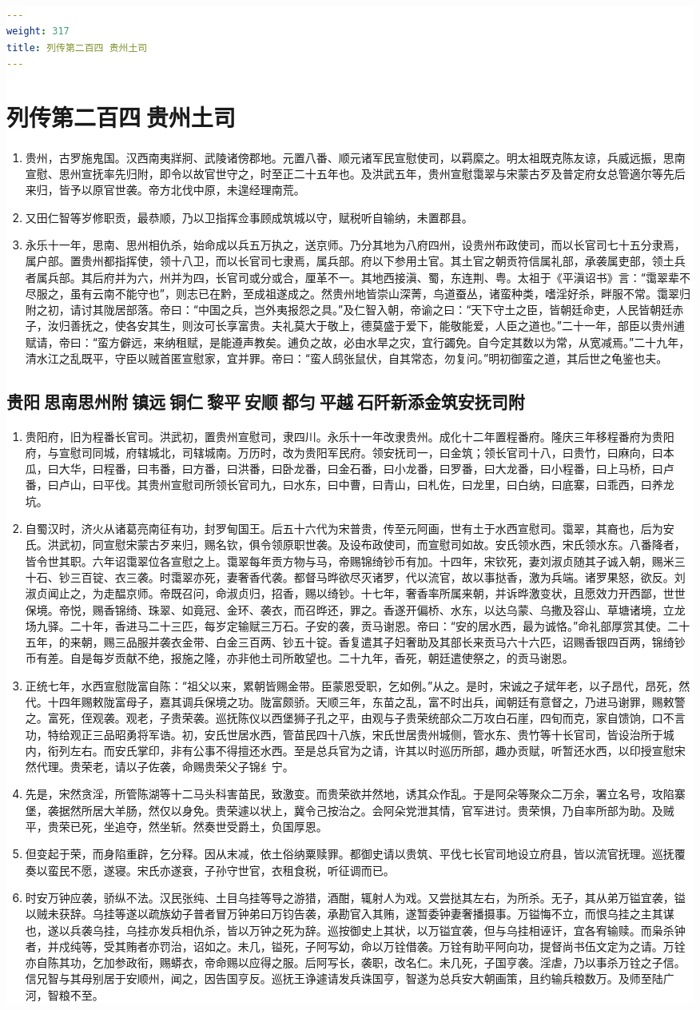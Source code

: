 ```yaml
---
weight: 317
title: 列传第二百四 贵州土司
---
```


# 列传第二百四 贵州土司

1. <span id="列传第二百四_贵州土司-1"></span>
贵州，古罗施鬼国。汉西南夷牂牁、武陵诸傍郡地。元置八番、顺元诸军民宣慰使司，以羁縻之。明太祖既克陈友谅，兵威远振，思南宣慰、思州宣抚率先归附，即令以故官世守之，时至正二十五年也。及洪武五年，贵州宣慰霭翠与宋蒙古歹及普定府女总管適尔等先后来归，皆予以原官世袭。帝方北伐中原，未遑经理南荒。

2. <span id="列传第二百四_贵州土司-2"></span>
又田仁智等岁修职贡，最恭顺，乃以卫指挥佥事顾成筑城以守，赋税听自输纳，未置郡县。

3. <span id="列传第二百四_贵州土司-3"></span>
永乐十一年，思南、思州相仇杀，始命成以兵五万执之，送京师。乃分其地为八府四州，设贵州布政使司，而以长官司七十五分隶焉，属户部。置贵州都指挥使，领十八卫，而以长官司七隶焉，属兵部。府以下参用土官。其土官之朝贡符信属礼部，承袭属吏部，领土兵者属兵部。其后府并为六，州并为四，长官司或分或合，厘革不一。其地西接滇、蜀，东连荆、粤。太祖于《平滇诏书》言：“霭翠辈不尽服之，虽有云南不能守也”，则志已在黔，至成祖遂成之。然贵州地皆崇山深菁，鸟道蚕丛，诸蛮种类，嗜淫好杀，畔服不常。霭翠归附之初，请讨其陇居部落。帝曰：“中国之兵，岂外夷报怨之具。”及仁智入朝，帝谕之曰：“天下守土之臣，皆朝廷命吏，人民皆朝廷赤子，汝归善抚之，使各安其生，则汝可长享富贵。夫礼莫大于敬上，德莫盛于爱下，能敬能爱，人臣之道也。”二十一年，部臣以贵州逋赋请，帝曰：“蛮方僻远，来纳租赋，是能遵声教矣。逋负之故，必由水旱之灾，宜行蠲免。自今定其数以为常，从宽减焉。”二十九年，清水江之乱既平，守臣以贼首匿宣慰家，宜并罪。帝曰：“蛮人鸱张鼠伏，自其常态，勿复问。”明初御蛮之道，其后世之龟鉴也夫。

## 贵阳 思南思州附 镇远 铜仁 黎平 安顺 都匀 平越 石阡新添金筑安抚司附

1. <span id="列传第二百四_贵州土司-贵阳_思南思州附_镇远_铜仁_黎平_安顺_都匀_平越_石阡新添金筑安抚司附-1"></span>
贵阳府，旧为程番长官司。洪武初，置贵州宣慰司，隶四川。永乐十一年改隶贵州。成化十二年置程番府。隆庆三年移程番府为贵阳府，与宣慰司同城，府辖城北，司辖城南。万历时，改为贵阳军民府。领安抚司一，曰金筑；领长官司十八，曰贵竹，曰麻向，曰本瓜，曰大华，曰程番，曰韦番，曰方番，曰洪番，曰卧龙番，曰金石番，曰小龙番，曰罗番，曰大龙番，曰小程番，曰上马桥，曰卢番，曰卢山，曰平伐。其贵州宣慰司所领长官司九，曰水东，曰中曹，曰青山，曰札佐，曰龙里，曰白纳，曰底寨，曰乖西，曰养龙坑。

2. <span id="列传第二百四_贵州土司-贵阳_思南思州附_镇远_铜仁_黎平_安顺_都匀_平越_石阡新添金筑安抚司附-2"></span>
自蜀汉时，济火从诸葛亮南征有功，封罗甸国王。后五十六代为宋普贵，传至元阿画，世有土于水西宣慰司。霭翠，其裔也，后为安氏。洪武初，同宣慰宋蒙古歹来归，赐名钦，俱令领原职世袭。及设布政使司，而宣慰司如故。安氏领水西，宋氏领水东。八番降者，皆令世其职。六年诏霭翠位各宣慰之上。霭翠每年贡方物与马，帝赐锦绮钞币有加。十四年，宋钦死，妻刘淑贞随其子诚入朝，赐米三十石、钞三百锭、衣三袭。时霭翠亦死，妻奢香代袭。都督马晔欲尽灭诸罗，代以流官，故以事挞香，激为兵端。诸罗果怒，欲反。刘淑贞闻止之，为走醖京师。帝既召问，命淑贞归，招香，赐以绮钞。十七年，奢香率所属来朝，并诉晔激变状，且愿效力开西鄙，世世保境。帝悦，赐香锦绮、珠翠、如竟冠、金环、袭衣，而召晔还，罪之。香遂开偏桥、水东，以达乌蒙、乌撒及容山、草塘诸境，立龙场九驿。二十年，香进马二十三匹，每岁定输赋三万石。子安的袭，贡马谢恩。帝曰：“安的居水西，最为诚恪。”命礼部厚赏其使。二十五年，的来朝，赐三品服并袭衣金带、白金三百两、钞五十锭。香复遣其子妇奢助及其部长来贡马六十六匹，诏赐香银四百两，锦绮钞币有差。自是每岁贡献不绝，报施之隆，亦非他土司所敢望也。二十九年，香死，朝廷遣使祭之，的贡马谢恩。

3. <span id="列传第二百四_贵州土司-贵阳_思南思州附_镇远_铜仁_黎平_安顺_都匀_平越_石阡新添金筑安抚司附-3"></span>
正统七年，水西宣慰陇富自陈：“祖父以来，累朝皆赐金带。臣蒙恩受职，乞如例。”从之。是时，宋诚之子斌年老，以子昂代，昂死，然代。十四年赐敕陇富母子，嘉其调兵保境之功。陇富颇骄。天顺三年，东苗之乱，富不时出兵，闻朝廷有意督之，乃进马谢罪，赐敕警之。富死，侄观袭。观老，子贵荣袭。巡抚陈仪以西堡狮子孔之平，由观与子贵荣统部众二万攻白石崖，四旬而克，家自馈饷，口不言功，特给观正三品昭勇将军诰。初，安氏世居水西，管苗民四十八族，宋氏世居贵州城侧，管水东、贵竹等十长官司，皆设治所于城内，衔列左右。而安氏掌印，非有公事不得擅还水西。至是总兵官为之请，许其以时巡历所部，趣办贡赋，听暂还水西，以印授宣慰宋然代理。贵荣老，请以子佐袭，命赐贵荣父子锦纟宁。

4. <span id="列传第二百四_贵州土司-贵阳_思南思州附_镇远_铜仁_黎平_安顺_都匀_平越_石阡新添金筑安抚司附-4"></span>
先是，宋然贪淫，所管陈湖等十二马头科害苗民，致激变。而贵荣欲并然地，诱其众作乱。于是阿朵等聚众二万余，署立名号，攻陷寨堡，袭据然所居大羊肠，然仅以身免。贵荣遽以状上，冀令己按治之。会阿朵党泄其情，官军进讨。贵荣惧，乃自率所部为助。及贼平，贵荣已死，坐追夺，然坐斩。然奏世受爵土，负国厚恩。

5. <span id="列传第二百四_贵州土司-贵阳_思南思州附_镇远_铜仁_黎平_安顺_都匀_平越_石阡新添金筑安抚司附-5"></span>
但变起于荣，而身陷重辟，乞分释。因从末减，依土俗纳粟赎罪。都御史请以贵筑、平伐七长官司地设立府县，皆以流官抚理。巡抚覆奏以蛮民不愿，遂寝。宋氏亦遂衰，子孙守世官，衣租食税，听征调而已。

6. <span id="列传第二百四_贵州土司-贵阳_思南思州附_镇远_铜仁_黎平_安顺_都匀_平越_石阡新添金筑安抚司附-6"></span>
时安万钟应袭，骄纵不法。汉民张纯、土目乌挂等导之游猎，酒酣，辄射人为戏。又尝挞其左右，为所杀。无子，其从弟万镒宜袭，镒以贼未获辞。乌挂等遂以疏族幼子普者冒万钟弟曰万钧告袭，承勘官入其贿，遂暂委钟妻奢播摄事。万镒悔不立，而恨乌挂之主其谋也，遂以兵袭乌挂，乌挂亦发兵相仇杀，皆以万钟之死为辞。巡按御史上其状，以万镒宜袭，但与乌挂相诬讦，宜各宥输赎。而枭杀钟者，并戍纯等，受其贿者亦罚治，诏如之。未几，镒死，子阿写幼，命以万铨借袭。万铨有助平阿向功，提督尚书伍文定为之请。万铨亦自陈其功，乞加参政衔，赐蟒衣，帝命赐以应得之服。后阿写长，袭职，改名仁。未几死，子国亨袭。淫虐，乃以事杀万铨之子信。信兄智与其母别居于安顺州，闻之，因告国亨反。巡抚王诤遽请发兵诛国亨，智遂为总兵安大朝画策，且约输兵粮数万。及师至陆广河，智粮不至。
